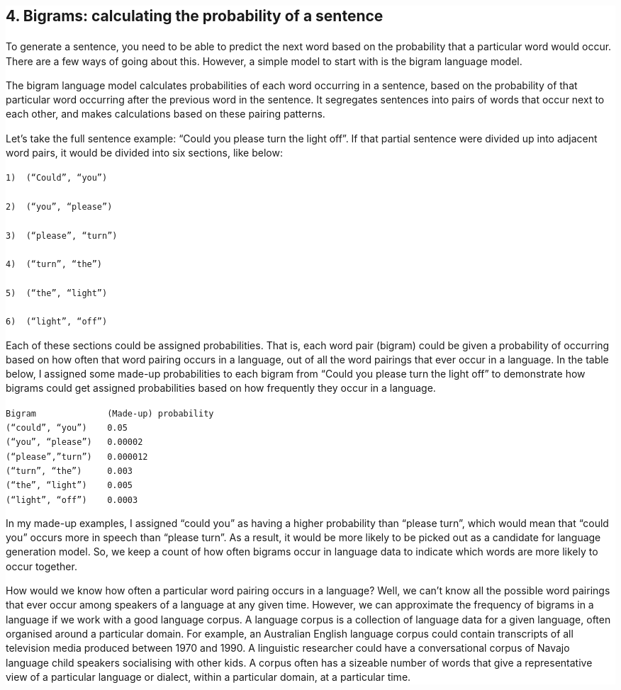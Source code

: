 ## 4.	Bigrams: calculating the probability of a sentence

To generate a sentence, you need to be able to predict the next word based on the probability that a particular word would occur. There are a few ways of going about this. However, a simple model to start with is the bigram language model.



The bigram language model calculates probabilities of each word occurring in a sentence, based on the probability of that particular word occurring after the previous word in the sentence. It segregates sentences into pairs of words that occur next to each other, and makes calculations based on these pairing patterns.

Let’s take the full sentence example: “Could you please turn the light off”. If that partial sentence were divided up into adjacent word pairs, it would be divided into six sections, like below:

    1)	(“Could”, “you”)

    2)	(“you”, “please”)

    3)	(“please”, “turn”)

    4)	(“turn”, “the”)

    5)	(“the”, “light”)

    6)	(“light”, “off”)

Each of these sections could be assigned probabilities. That is, each word pair (bigram) could be given a probability of occurring based on how often that word pairing occurs in a language, out of all the word pairings that ever occur in a language. In the table below, I assigned some made-up probabilities to each bigram from “Could you please turn the light off” to demonstrate how bigrams could get assigned probabilities based on how frequently they occur in a language. 

    Bigram	            (Made-up) probability
    (“could”, “you”)	0.05
    (“you”, “please”)	0.00002
    (“please”,”turn”)	0.000012
    (“turn”, “the”)	    0.003
    (“the”, “light”)	0.005
    (“light”, “off”)	0.0003

In my made-up examples, I assigned “could you” as having a higher probability than “please turn”, which would mean that “could you” occurs more in speech than “please turn”. As a result, it would be more likely to be picked out as a candidate for language generation model. So, we keep a count of how often bigrams occur in language data to indicate which words are more likely to occur together.

How would we know how often a particular word pairing occurs in a language? Well, we can’t know all the possible word pairings that ever occur among speakers of a language at any given time. However, we can approximate the frequency of bigrams in a language if we work with a good language corpus. A language corpus is a collection of language data for a given language, often organised around a particular domain. For example, an Australian English language corpus could contain transcripts of all television media produced between 1970 and 1990. A linguistic researcher could have a conversational corpus of Navajo language child speakers socialising with other kids. A corpus often has a sizeable number of words that give a representative view of a particular language or dialect, within a particular domain, at a particular time. 
